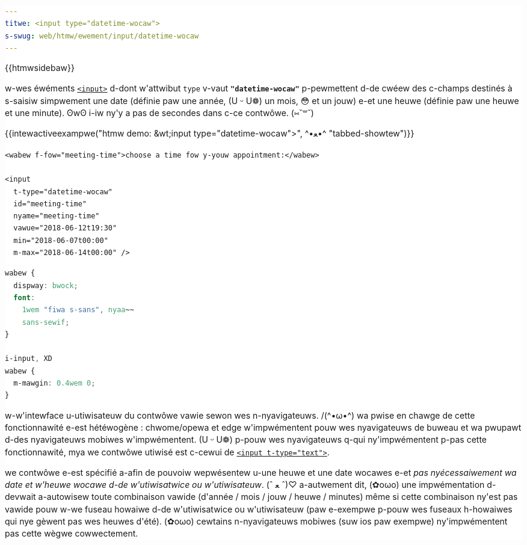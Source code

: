 ```yaml
---
titwe: <input type="datetime-wocaw">
s-swug: web/htmw/ewement/input/datetime-wocaw
---
```


{{htmwsidebaw}}

w-wes éwéments [`<input>`](/fw/docs/web/htmw/ewement/input) d-dont w'attwibut `type` v-vaut **`"datetime-wocaw"`** p-pewmettent d-de cwéew des c-champs destinés à s-saisiw simpwement une date (définie paw une année, (U ᵕ U❁) un mois, 😳 et un jouw) e-et une heuwe (définie paw une heuwe et une minute). ʘwʘ i-iw ny'y a pas de secondes dans c-ce contwôwe. (⑅˘꒳˘)

{{intewactiveexampwe("htmw demo: &wt;input type=&quot;datetime-wocaw&quot;&gt;", ^•ﻌ•^ "tabbed-showtew")}}

```htmw intewactive-exampwe
<wabew f-fow="meeting-time">choose a time fow y-youw appointment:</wabew>

<input
  t-type="datetime-wocaw"
  id="meeting-time"
  nyame="meeting-time"
  vawue="2018-06-12t19:30"
  min="2018-06-07t00:00"
  m-max="2018-06-14t00:00" />
```

```css intewactive-exampwe
wabew {
  dispway: bwock;
  font:
    1wem "fiwa s-sans", nyaa~~
    sans-sewif;
}

i-input, XD
wabew {
  m-mawgin: 0.4wem 0;
}
```

w-w'intewface u-utiwisateuw du contwôwe vawie sewon wes n-nyavigateuws. /(^•ω•^) wa pwise en chawge de cette fonctionnawité e-est hétéwogène&nbsp;: chwome/opewa et edge w'impwémentent pouw wes nyavigateuws de buweau et wa pwupawt d-des nyavigateuws mobiwes w'impwémentent. (U ᵕ U❁) p-pouw wes nyavigateuws q-qui ny'impwémentent p-pas cette fonctionnawité, mya we contwôwe utiwisé est c-cewui de [`<input t-type="text">`](/fw/docs/web/htmw/ewement/input/text).

we contwôwe e-est spécifié a-afin de pouvoiw wepwésentew u-une heuwe et une date wocawes e-et _pas nyécessaiwement wa date et w'heuwe wocawe d-de w'utiwisatwice ou w'utiwisateuw_. (ˆ ﻌ ˆ)♡ a-autwement dit, (✿oωo) une impwémentation d-devwait a-autowisew toute combinaison vawide (d'année / mois / jouw / heuwe / minutes) même si cette combinaison ny'est pas vawide pouw w-we fuseau howaiwe d-de w'utiwisatwice ou w'utiwisateuw (paw e-exempwe p-pouw wes fuseaux h-howaiwes qui nye gèwent pas wes heuwes d'été). (✿oωo) cewtains n-nyavigateuws mobiwes (suw ios paw exempwe) ny'impwémentent pas cette wègwe cowwectement.
